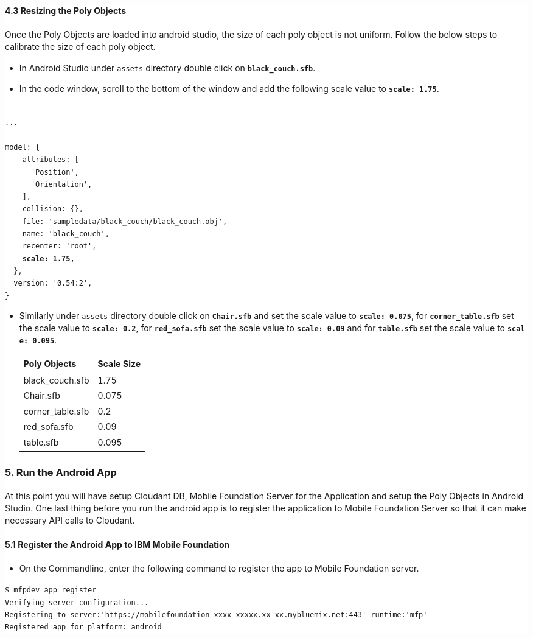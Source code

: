 #### 4.3 Resizing the Poly Objects
Once the Poly Objects are loaded into android studio, the size of each poly object is not uniform. Follow the below steps to calibrate the size of each poly object.

* In Android Studio under `assets` directory double click on <b>`black_couch.sfb`</b>.

* In the code window, scroll to the bottom of the window and add the following scale value to <b>`scale: 1.75`</b>.
<pre><code>
...

model: {
    attributes: [
      'Position',
      'Orientation',
    ],
    collision: {},
    file: 'sampledata/black_couch/black_couch.obj',
    name: 'black_couch',
    recenter: 'root',
    <b>scale: 1.75,</b>
  },
  version: '0.54:2',
}
</code></pre>

* Similarly under `assets` directory double click on <b>`Chair.sfb`</b> and set the scale value to <b>`scale: 0.075`</b>, for <b>`corner_table.sfb`</b> set the scale value to <b>`scale: 0.2`</b>, for <b>`red_sofa.sfb`</b> set the scale value to <b>`scale: 0.09`</b> and for <b>`table.sfb`</b> set the scale value to <b>`scale: 0.095`</b>.

    | Poly Objects  | Scale Size |
    | ------------- | ------------- |
    | black_couch.sfb  | 1.75  |
    | Chair.sfb  | 0.075  |
    | corner_table.sfb  | 0.2  |
    | red_sofa.sfb  | 0.09  |
    | table.sfb  | 0.095  |

### 5. Run the Android App
At this point you will have setup Cloudant DB, Mobile Foundation Server for the Application and setup the Poly Objects in Android Studio. One last thing before you run the android app is to register the application to Mobile Foundation Server so that it can make necessary API calls to Cloudant.

#### 5.1 Register the Android App to IBM Mobile Foundation
* On the Commandline, enter the following command to register the app to Mobile Foundation server.
```
$ mfpdev app register
Verifying server configuration...
Registering to server:'https://mobilefoundation-xxxx-xxxxx.xx-xx.mybluemix.net:443' runtime:'mfp'
Registered app for platform: android
```
